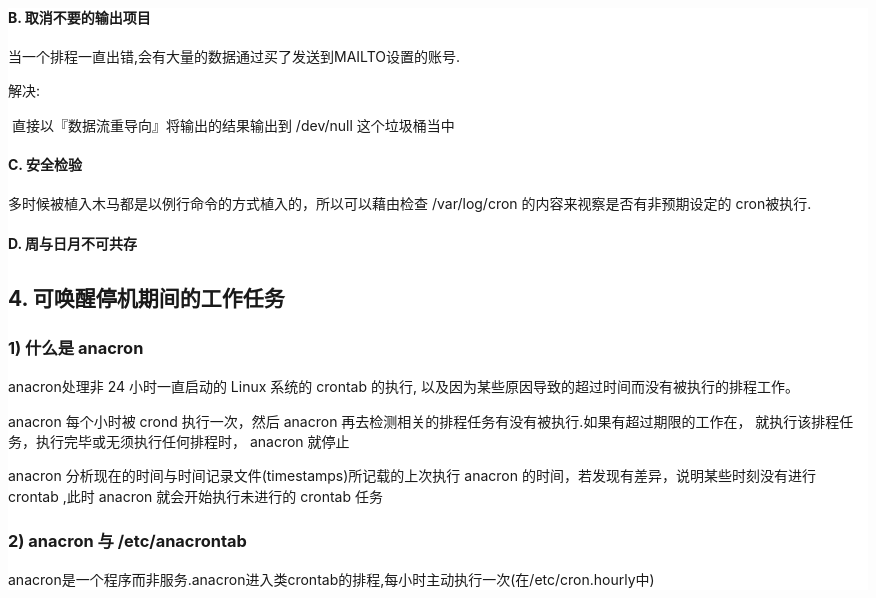 #### B.    取消不要的输出项目

当一个排程一直出错,会有大量的数据通过买了发送到MAILTO设置的账号.

解决:

​     直接以『数据流重导向』将输出的结果输出到 /dev/null 这个垃圾桶当中

#### C.    安全检验

多时候被植入木马都是以例行命令的方式植入的，所以可以藉由检查 /var/log/cron 的内容来视察是否有非预期设定的 cron被执行.

#### D.    周与日月不可共存

## 4.    可唤醒停机期间的工作任务

### 1)    什么是 anacron

anacron处理非 24 小时一直启动的 Linux 系统的 crontab 的执行, 以及因为某些原因导致的超过时间而没有被执行的排程工作。

 

anacron 每个小时被 crond 执行一次，然后 anacron 再去检测相关的排程任务有没有被执行.如果有超过期限的工作在， 就执行该排程任务，执行完毕或无须执行任何排程时， anacron 就停止

 

anacron 分析现在的时间与时间记录文件(timestamps)所记载的上次执行 anacron 的时间，若发现有差异，说明某些时刻没有进行 crontab ,此时 anacron 就会开始执行未进行的 crontab 任务

### 2)    anacron 与 /etc/anacrontab

anacron是一个程序而非服务.anacron进入类crontab的排程,每小时主动执行一次(在/etc/cron.hourly中)

 
